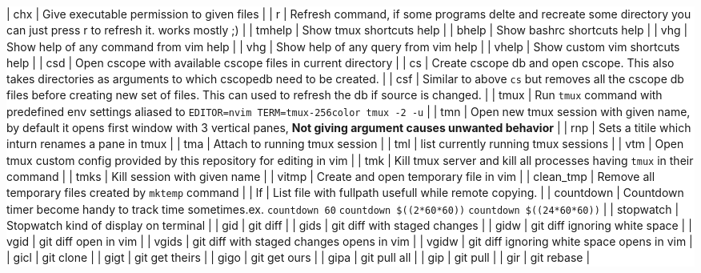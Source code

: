 | chx               | Give executable permission to given files                                                                                                         |
| r                 | Refresh command, if some programs delte and recreate some directory you can just press r to refresh it. works mostly ;)                           |
| tmhelp            | Show tmux shortcuts help                                                                                                                          |
| bhelp             | Show bashrc shortcuts help                                                                                                                        |
| vhg               | Show help of any command from vim help                                                                                                            |
| vhg               | Show help of any query from vim help                                                                                                              |
| vhelp             | Show custom vim shortcuts help                                                                                                                    |
| csd               | Open cscope with available cscope files in current directory                                                                                      |
| cs                | Create cscope db and open cscope. This also takes directories as arguments to which cscopedb need to be created.                                  |
| csf               | Similar to above `cs` but removes all the cscope db files before creating new set of files. This can used to refresh the db if source is changed. |
| tmux              | Run `tmux` command with predefined env settings aliased to `EDITOR=nvim TERM=tmux-256color tmux -2 -u`                                            |
| tmn               | Open new tmux session with given name, by default it opens first window with 3 vertical panes, **Not giving argument causes unwanted behavior**   |
| rnp               | Sets a titile which inturn renames a pane in tmux                                                                                                 |
| tma               | Attach to running tmux session                                                                                                                    |
| tml               | list currently running tmux sessions                                                                                                              |
| vtm               | Open tmux custom config provided by this repository for editing in vim                                                                            |
| tmk               | Kill tmux server and kill all processes having `tmux` in their command                                                                            |
| tmks              | Kill session with given name                                                                                                                      |
| vitmp             | Create and open temporary file in vim                                                                                                             |
| clean_tmp         | Remove all temporary files created by `mktemp` command                                                                                            |
| lf                | List file with fullpath usefull while remote copying.                                                                                             |
| countdown         | Countdown timer become handy to track time sometimes.ex. `countdown 60` `countdown $((2*60*60))` `countdown $((24*60*60))`                        |
| stopwatch         | Stopwatch kind of display on terminal                                                                                                             |
| gid               | git diff                                                                                                                                          |
| gids              | git diff with staged changes                                                                                                                      |
| gidw              | git diff ignoring white space                                                                                                                     |
| vgid              | git diff open in vim                                                                                                                              |
| vgids             | git diff with staged changes opens in vim                                                                                                         |
| vgidw             | git diff ignoring white space opens in vim                                                                                                        |
| gicl              | git clone                                                                                                                                         |
| gigt              | git get theirs                                                                                                                                    |
| gigo              | git get ours                                                                                                                                      |
| gipa              | git pull all                                                                                                                                      |
| gip               | git pull                                                                                                                                          |
| gir               | git rebase                                                                                                                                        |